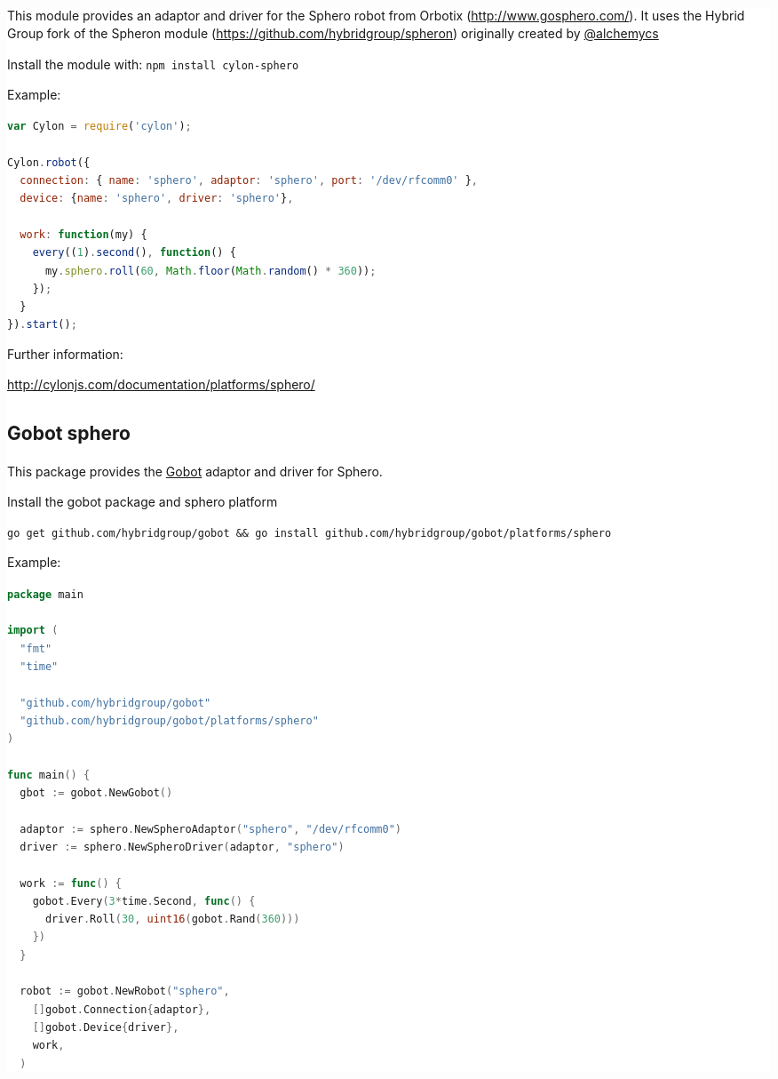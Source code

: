 This module provides an adaptor and driver for the Sphero robot from Orbotix (http://www.gosphero.com/).
It uses the Hybrid Group fork of the Spheron module (https://github.com/hybridgroup/spheron) originally created by [@alchemycs](https://github.com/alchemycs)

Install the module with: `npm install cylon-sphero`

Example:

```javascript
var Cylon = require('cylon');

Cylon.robot({
  connection: { name: 'sphero', adaptor: 'sphero', port: '/dev/rfcomm0' },
  device: {name: 'sphero', driver: 'sphero'},

  work: function(my) {
    every((1).second(), function() {
      my.sphero.roll(60, Math.floor(Math.random() * 360));
    });
  }
}).start();
```

Further information:

http://cylonjs.com/documentation/platforms/sphero/

## Gobot sphero

This package provides the [Gobot](http://gobot.io) adaptor and driver for Sphero.

Install the gobot package and sphero platform

```
go get github.com/hybridgroup/gobot && go install github.com/hybridgroup/gobot/platforms/sphero
```

Example:

```go
package main

import (
  "fmt"
  "time"

  "github.com/hybridgroup/gobot"
  "github.com/hybridgroup/gobot/platforms/sphero"
)

func main() {
  gbot := gobot.NewGobot()

  adaptor := sphero.NewSpheroAdaptor("sphero", "/dev/rfcomm0")
  driver := sphero.NewSpheroDriver(adaptor, "sphero")

  work := func() {
    gobot.Every(3*time.Second, func() {
      driver.Roll(30, uint16(gobot.Rand(360)))
    })
  }

  robot := gobot.NewRobot("sphero",
    []gobot.Connection{adaptor},
    []gobot.Device{driver},
    work,
  )
```